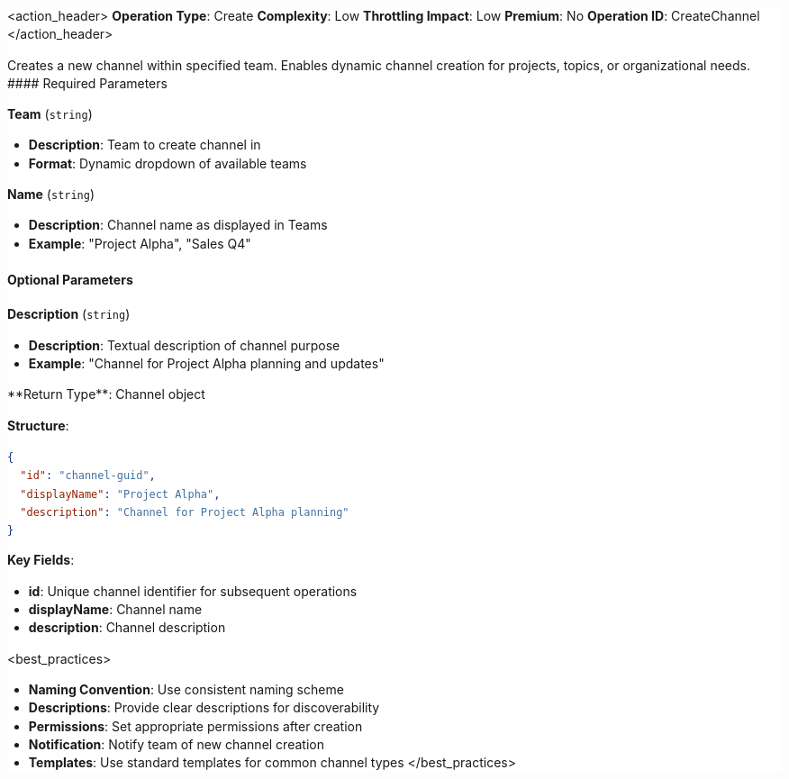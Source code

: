 <action id="action-011" category="create" complexity="low" throttle_impact="low">

<action_header>
**Operation Type**: Create
**Complexity**: Low
**Throttling Impact**: Low
**Premium**: No
**Operation ID**: CreateChannel
</action_header>

<description>
Creates a new channel within specified team. Enables dynamic channel creation for projects, topics, or organizational needs.
</description>

<parameters>
#### Required Parameters

**Team** (`string`)
- **Description**: Team to create channel in
- **Format**: Dynamic dropdown of available teams

**Name** (`string`)
- **Description**: Channel name as displayed in Teams
- **Example**: "Project Alpha", "Sales Q4"

#### Optional Parameters

**Description** (`string`)
- **Description**: Textual description of channel purpose
- **Example**: "Channel for Project Alpha planning and updates"
</parameters>

<returns>
**Return Type**: Channel object

**Structure**:
```json
{
  "id": "channel-guid",
  "displayName": "Project Alpha",
  "description": "Channel for Project Alpha planning"
}
```

**Key Fields**:
- **id**: Unique channel identifier for subsequent operations
- **displayName**: Channel name
- **description**: Channel description
</returns>

<best_practices>
- **Naming Convention**: Use consistent naming scheme
- **Descriptions**: Provide clear descriptions for discoverability
- **Permissions**: Set appropriate permissions after creation
- **Notification**: Notify team of new channel creation
- **Templates**: Use standard templates for common channel types
</best_practices>
